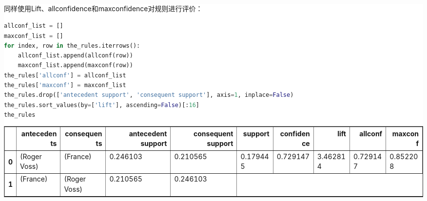 
同样使用Lift、allconfidence和maxconfidence对规则进行评价：


```python
allconf_list = []
maxconf_list = []
for index, row in the_rules.iterrows():
    allconf_list.append(allconf(row))
    maxconf_list.append(maxconf(row))
the_rules['allconf'] = allconf_list
the_rules['maxconf'] = maxconf_list
the_rules.drop(['antecedent support', 'consequent support'], axis=1, inplace=False)
the_rules.sort_values(by=['lift'], ascending=False)[:16]
the_rules
```




<div>
<style scoped>
    .dataframe tbody tr th:only-of-type {
        vertical-align: middle;
    }

    .dataframe tbody tr th {
        vertical-align: top;
    }

    .dataframe thead th {
        text-align: right;
    }
</style>
<table border="1" class="dataframe">
  <thead>
    <tr style="text-align: right;">
      <th></th>
      <th>antecedents</th>
      <th>consequents</th>
      <th>antecedent support</th>
      <th>consequent support</th>
      <th>support</th>
      <th>confidence</th>
      <th>lift</th>
      <th>allconf</th>
      <th>maxconf</th>
    </tr>
  </thead>
  <tbody>
    <tr>
      <th>0</th>
      <td>(Roger Voss)</td>
      <td>(France)</td>
      <td>0.246103</td>
      <td>0.210565</td>
      <td>0.179445</td>
      <td>0.729147</td>
      <td>3.462814</td>
      <td>0.729147</td>
      <td>0.852208</td>
    </tr>
    <tr>
      <th>1</th>
      <td>(France)</td>
      <td>(Roger Voss)</td>
      <td>0.210565</td>
      <td>0.246103</td>